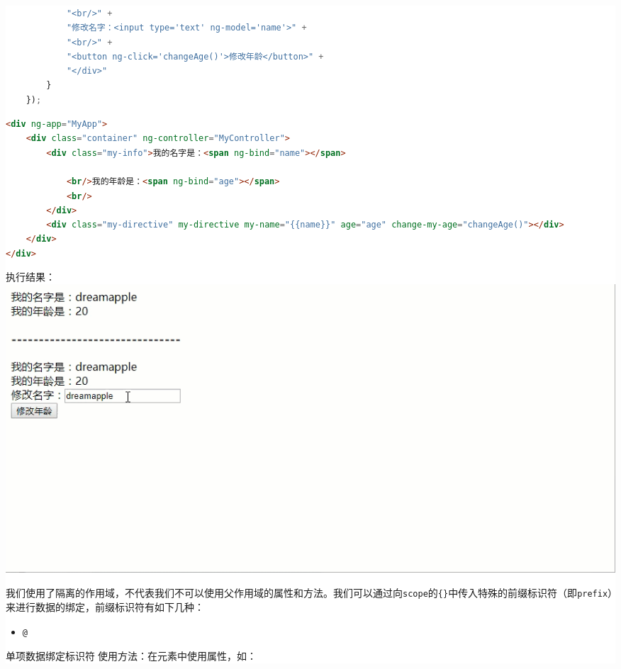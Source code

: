 ```javascript
            "<br/>" +
            "修改名字：<input type='text' ng-model='name'>" +
            "<br/>" +
            "<button ng-click='changeAge()'>修改年龄</button>" +
            "</div>"
        }
    });
```

```html
<div ng-app="MyApp">
    <div class="container" ng-controller="MyController">
        <div class="my-info">我的名字是：<span ng-bind="name"></span>

            <br/>我的年龄是：<span ng-bind="age"></span>
            <br/>
        </div>
        <div class="my-directive" my-directive my-name="{{name}}" age="age" change-my-age="changeAge()"></div>
    </div>
</div>
```

   执行结果：
   ![](/images/201709/1.gif)

   我们使用了隔离的作用域，不代表我们不可以使用父作用域的属性和方法。我们可以通过向`scope`的`{}`中传入特殊的前缀标识符（即`prefix`）来进行数据的绑定，前缀标识符有如下几种：

   - `@`

   单项数据绑定标识符
   使用方法：在元素中使用属性，如：
